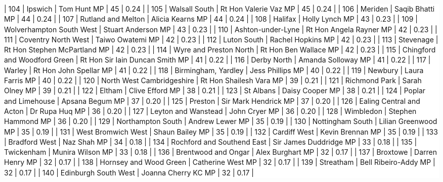 | 104 | Ipswich | Tom Hunt MP | 45 | 0.24 |
| 105 | Walsall South | Rt Hon Valerie Vaz MP | 45 | 0.24 |
| 106 | Meriden | Saqib Bhatti MP | 44 | 0.24 |
| 107 | Rutland and Melton | Alicia Kearns MP | 44 | 0.24 |
| 108 | Halifax | Holly Lynch MP | 43 | 0.23 |
| 109 | Wolverhampton South West | Stuart Anderson MP | 43 | 0.23 |
| 110 | Ashton-under-Lyne | Rt Hon Angela Rayner MP | 42 | 0.23 |
| 111 | Coventry North West | Taiwo Owatemi MP | 42 | 0.23 |
| 112 | Luton South | Rachel Hopkins MP | 42 | 0.23 |
| 113 | Stevenage | Rt Hon Stephen McPartland MP | 42 | 0.23 |
| 114 | Wyre and Preston North | Rt Hon Ben Wallace MP | 42 | 0.23 |
| 115 | Chingford and Woodford Green | Rt Hon Sir Iain Duncan Smith MP | 41 | 0.22 |
| 116 | Derby North | Amanda Solloway MP | 41 | 0.22 |
| 117 | Warley | Rt Hon John Spellar MP | 41 | 0.22 |
| 118 | Birmingham, Yardley | Jess Phillips MP | 40 | 0.22 |
| 119 | Newbury | Laura Farris MP | 40 | 0.22 |
| 120 | North West Cambridgeshire | Rt Hon Shailesh Vara MP | 39 | 0.21 |
| 121 | Richmond Park | Sarah Olney MP | 39 | 0.21 |
| 122 | Eltham | Clive Efford MP | 38 | 0.21 |
| 123 | St Albans | Daisy Cooper MP | 38 | 0.21 |
| 124 | Poplar and Limehouse | Apsana Begum MP | 37 | 0.20 |
| 125 | Preston | Sir Mark Hendrick MP | 37 | 0.20 |
| 126 | Ealing Central and Acton | Dr Rupa Huq MP | 36 | 0.20 |
| 127 | Leyton and Wanstead | John Cryer MP | 36 | 0.20 |
| 128 | Wimbledon | Stephen Hammond MP | 36 | 0.20 |
| 129 | Northampton South | Andrew Lewer MP | 35 | 0.19 |
| 130 | Nottingham South | Lilian Greenwood MP | 35 | 0.19 |
| 131 | West Bromwich West | Shaun Bailey MP | 35 | 0.19 |
| 132 | Cardiff West | Kevin Brennan MP | 35 | 0.19 |
| 133 | Bradford West | Naz Shah MP | 34 | 0.18 |
| 134 | Rochford and Southend East | Sir James Duddridge MP | 33 | 0.18 |
| 135 | Twickenham | Munira Wilson MP | 33 | 0.18 |
| 136 | Brentwood and Ongar | Alex Burghart MP | 32 | 0.17 |
| 137 | Broxtowe | Darren Henry MP | 32 | 0.17 |
| 138 | Hornsey and Wood Green | Catherine West MP | 32 | 0.17 |
| 139 | Streatham | Bell Ribeiro-Addy MP | 32 | 0.17 |
| 140 | Edinburgh South West | Joanna Cherry KC MP | 32 | 0.17 |